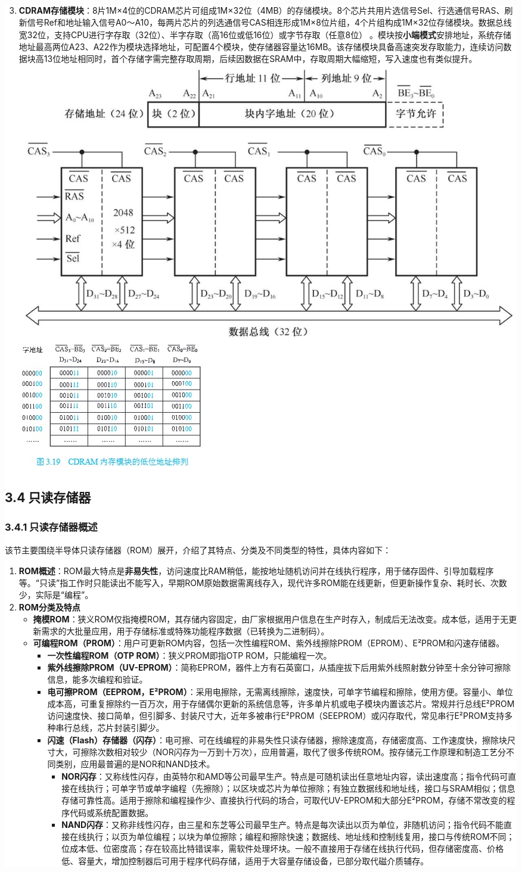 3. **CDRAM存储模块**：8片1M×4位的CDRAM芯片可组成1M×32位（4MB）的存储模块。8个芯片共用片选信号Sel、行选通信号RAS、刷新信号Ref和地址输入信号A0～A10，每两片芯片的列选通信号CAS相连形成1M×8位片组，4个片组构成1M×32位存储模块。数据总线宽32位，支持CPU进行字存取（32位）、半字存取（高16位或低16位）或字节存取（任意8位） 。模块按**小端模式**安排地址，系统存储地址最高两位A23、A22作为模块选择地址，可配置4个模块，使存储器容量达16MB。该存储模块具备高速突发存取能力，连续访问数据块高13位地址相同时，首个存储字需完整存取周期，后续因数据在SRAM中，存取周期大幅缩短，写入速度也有类似提升。 ![CDRAM内存模块的组成.jpeg](CDRAM内存模块的组成.jpeg)![CDRAM内存模块的低位地址排列.jpg](CDRAM内存模块的低位地址排列.jpg)
## 3.4 只读存储器
### 3.4.1 只读存储器概述
该节主要围绕半导体只读存储器（ROM）展开，介绍了其特点、分类及不同类型的特性，具体内容如下：

1. **ROM概述**：ROM最大特点是**非易失性**，访问速度比RAM稍低，能按地址随机访问并在线执行程序，用于储存固件、引导加载程序等。“只读”指工作时只能读出不能写入，早期ROM原始数据需离线存入，现代许多ROM能在线更新，但更新操作复杂、耗时长、次数少，实际是“编程”。
2. **ROM分类及特点**
    - **掩模ROM**：狭义ROM仅指掩模ROM，其存储内容固定，由厂家根据用户信息在生产时存入，制成后无法改变。成本低，适用于无更新需求的大批量应用，用于存储标准或特殊功能程序数据（已转换为二进制码）。
    - **可编程ROM（PROM）**：用户可更新ROM内容，包括一次性编程ROM、紫外线擦除PROM（EPROM）、E²PROM和闪速存储器。
        - **一次性编程ROM（OTP ROM）**：狭义PROM即指OTP ROM，只能编程一次。
        - **紫外线擦除PROM（UV-EPROM）**：简称EPROM，器件上方有石英窗口，从插座拔下后用紫外线照射数分钟至十余分钟可擦除信息，能多次编程和验证。
        - **电可擦PROM（EEPROM，E²PROM）**：采用电擦除，无需离线擦除，速度快，可单字节编程和擦除，使用方便。容量小、单位成本高，可重复擦除约一百万次，用于存储偶尔更新的系统信息等，许多单片机或电子模块内置该芯片。常规并行总线E²PROM访问速度快、接口简单，但引脚多、封装尺寸大，近年多被串行E²PROM（SEEPROM）或闪存取代，常见串行E²PROM支持多种串行总线，芯片封装引脚少。
        - **闪速（Flash）存储器（闪存）**：电可擦、可在线编程的非易失性只读存储器，擦除速度高，存储密度高、工作速度快，擦除块尺寸大，可擦除次数相对较少（NOR闪存为一万到十万次），应用普遍，取代了很多传统ROM。按存储元工作原理和制造工艺分不同类别，应用最普遍的是NOR和NAND技术。
            - **NOR闪存**：又称线性闪存，由英特尔和AMD等公司最早生产。特点是可随机读出任意地址内容，读出速度高；指令代码可直接在线执行；可单字节或单字编程（先擦除）；以区块或芯片为单位擦除；有独立数据线和地址线，接口与SRAM相似；信息存储可靠性高。适用于擦除和编程操作少、直接执行代码的场合，可取代UV-EPROM和大部分E²PROM，存储不常改变的程序代码或系统配置数据。
            - **NAND闪存**：又称非线性闪存，由三星和东芝等公司最早生产。特点是每次读出以页为单位，非随机访问；指令代码不能直接在线执行；以页为单位编程；以块为单位擦除；编程和擦除快速；数据线、地址线和控制线复用，接口与传统ROM不同；位成本低、位密度高；存在较高比特错误率，需软件处理坏块。一般不直接用于存储在线执行代码，但存储密度高、价格低、容量大，增加控制器后可用于程序代码存储，适用于大容量存储设备，已部分取代磁介质辅存。 
